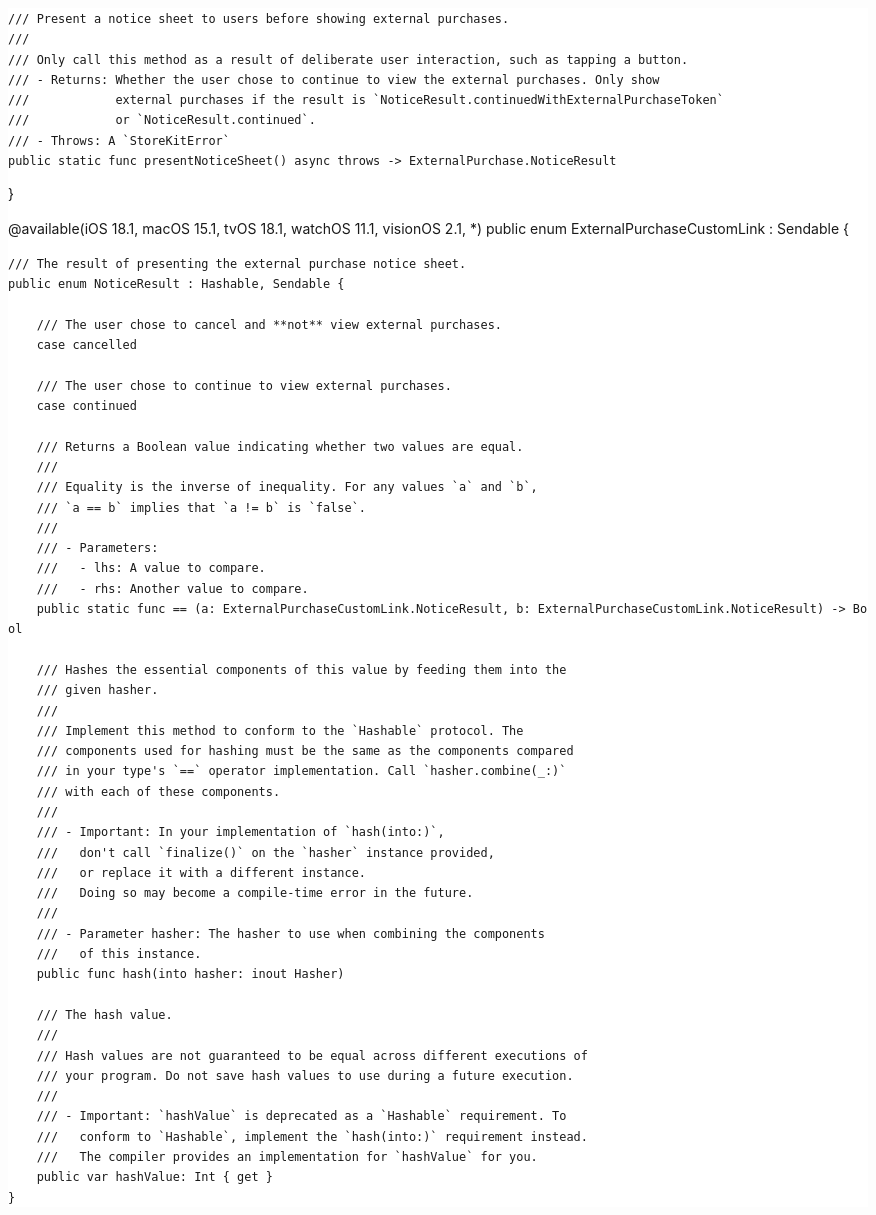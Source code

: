     /// Present a notice sheet to users before showing external purchases.
    ///
    /// Only call this method as a result of deliberate user interaction, such as tapping a button.
    /// - Returns: Whether the user chose to continue to view the external purchases. Only show
    ///            external purchases if the result is `NoticeResult.continuedWithExternalPurchaseToken`
    ///            or `NoticeResult.continued`.
    /// - Throws: A `StoreKitError`
    public static func presentNoticeSheet() async throws -> ExternalPurchase.NoticeResult
}

@available(iOS 18.1, macOS 15.1, tvOS 18.1, watchOS 11.1, visionOS 2.1, *)
public enum ExternalPurchaseCustomLink : Sendable {

    /// The result of presenting the external purchase notice sheet.
    public enum NoticeResult : Hashable, Sendable {

        /// The user chose to cancel and **not** view external purchases.
        case cancelled

        /// The user chose to continue to view external purchases.
        case continued

        /// Returns a Boolean value indicating whether two values are equal.
        ///
        /// Equality is the inverse of inequality. For any values `a` and `b`,
        /// `a == b` implies that `a != b` is `false`.
        ///
        /// - Parameters:
        ///   - lhs: A value to compare.
        ///   - rhs: Another value to compare.
        public static func == (a: ExternalPurchaseCustomLink.NoticeResult, b: ExternalPurchaseCustomLink.NoticeResult) -> Bool

        /// Hashes the essential components of this value by feeding them into the
        /// given hasher.
        ///
        /// Implement this method to conform to the `Hashable` protocol. The
        /// components used for hashing must be the same as the components compared
        /// in your type's `==` operator implementation. Call `hasher.combine(_:)`
        /// with each of these components.
        ///
        /// - Important: In your implementation of `hash(into:)`,
        ///   don't call `finalize()` on the `hasher` instance provided,
        ///   or replace it with a different instance.
        ///   Doing so may become a compile-time error in the future.
        ///
        /// - Parameter hasher: The hasher to use when combining the components
        ///   of this instance.
        public func hash(into hasher: inout Hasher)

        /// The hash value.
        ///
        /// Hash values are not guaranteed to be equal across different executions of
        /// your program. Do not save hash values to use during a future execution.
        ///
        /// - Important: `hashValue` is deprecated as a `Hashable` requirement. To
        ///   conform to `Hashable`, implement the `hash(into:)` requirement instead.
        ///   The compiler provides an implementation for `hashValue` for you.
        public var hashValue: Int { get }
    }
